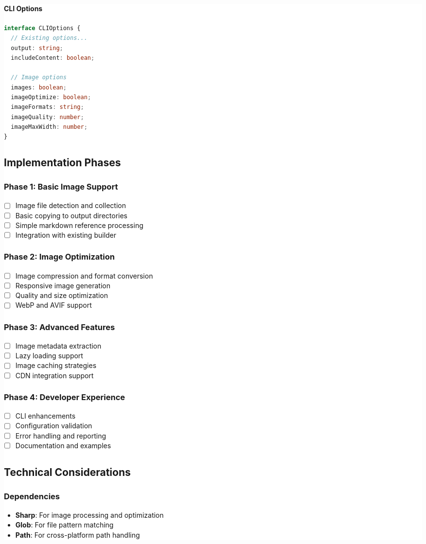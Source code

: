 #### CLI Options
```typescript
interface CLIOptions {
  // Existing options...
  output: string;
  includeContent: boolean;
  
  // Image options
  images: boolean;
  imageOptimize: boolean;
  imageFormats: string;
  imageQuality: number;
  imageMaxWidth: number;
}
```

## Implementation Phases

### Phase 1: Basic Image Support
- [ ] Image file detection and collection
- [ ] Basic copying to output directories
- [ ] Simple markdown reference processing
- [ ] Integration with existing builder

### Phase 2: Image Optimization
- [ ] Image compression and format conversion
- [ ] Responsive image generation
- [ ] Quality and size optimization
- [ ] WebP and AVIF support

### Phase 3: Advanced Features
- [ ] Image metadata extraction
- [ ] Lazy loading support
- [ ] Image caching strategies
- [ ] CDN integration support

### Phase 4: Developer Experience
- [ ] CLI enhancements
- [ ] Configuration validation
- [ ] Error handling and reporting
- [ ] Documentation and examples

## Technical Considerations

### Dependencies
- **Sharp**: For image processing and optimization
- **Glob**: For file pattern matching
- **Path**: For cross-platform path handling
